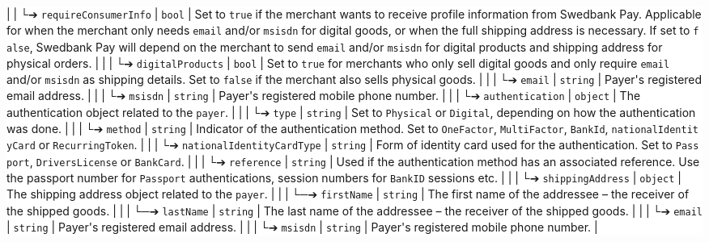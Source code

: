 |                   | └➔&nbsp;`requireConsumerInfo`                       | `bool` | Set to `true` if the merchant wants to receive profile information from Swedbank Pay. Applicable for when the merchant only needs `email` and/or `msisdn` for digital goods, or when the full shipping address is necessary. If set to `false`, Swedbank Pay will depend on the merchant to send `email` and/or `msisdn` for digital products and shipping address for physical orders. |
|                   | └➔&nbsp;`digitalProducts`                       | `bool` | Set to `true` for merchants who only sell digital goods and only require `email` and/or `msisdn` as shipping details. Set to `false` if the merchant also sells physical goods. |
|                   | └➔&nbsp;`email`                       | `string` | Payer's registered email address.                                                                                                                                                                                                                                                                                                                       |
|                   | └➔&nbsp;`msisdn`                      | `string` | Payer's registered mobile phone number.                                                                                                                                                                                                                                                                                                               |
|                   | └➔&nbsp;`authentication`            | `object` | The authentication object related to the `payer`.                                                                                                                                                                                                                                                                                                                                             |
|                   | └➔&nbsp;`type`                      | `string` | Set to `Physical` or `Digital`, depending on how the authentication was done.                                                                                                                                                                                                                                                                                                               |
|                   | └➔&nbsp;`method`                      | `string` | Indicator of the authentication method. Set to `OneFactor`, `MultiFactor`, `BankId`, `nationalIdentityCard` or `RecurringToken`.                                                                                                                                                                                                                                  |
|                   | └➔&nbsp;`nationalIdentityCardType`    | `string` | Form of identity card used for the authentication. Set to `Passport`, `DriversLicense` or `BankCard`.                                                                                                                                                                                                                                                                                                  |
|                   | └➔&nbsp;`reference`                      | `string` | Used if the authentication method has an associated reference. Use the passport number for `Passport` authentications, session numbers for `BankID` sessions etc.                                                                                                                                    |
|                   | └➔&nbsp;`shippingAddress`            | `object` | The shipping address object related to the `payer`.                                                                                                                                                                                                         |
|                   | └─➔&nbsp;`firstName`                   | `string` | The first name of the addressee – the receiver of the shipped goods.                                                                                                                                                                                                                              |
|                   | └─➔&nbsp;`lastName`                   | `string` | The last name of the addressee – the receiver of the shipped goods.                                                                                                                                                                                                                            |
|                   | └➔&nbsp;`email`                       | `string` | Payer's registered email address.                                                                                                                                                                                                                                                                                                                      |
|                   | └➔&nbsp;`msisdn`                      | `string` | Payer's registered mobile phone number.                                                                                                                                                                                                                                                                                                               |